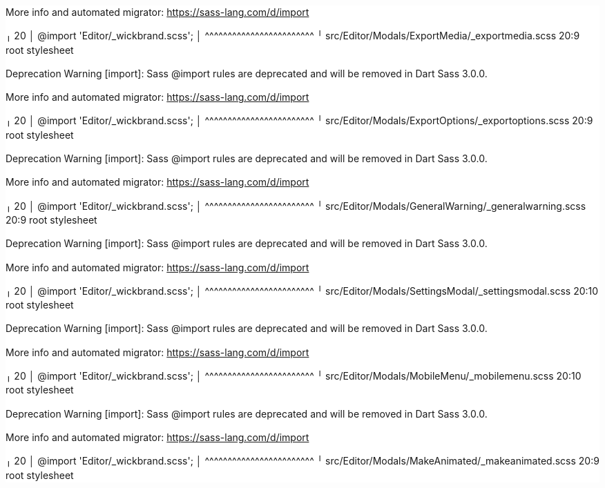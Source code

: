 More info and automated migrator: https://sass-lang.com/d/import

   ╷
20 │ @import 'Editor/_wickbrand.scss';
   │         ^^^^^^^^^^^^^^^^^^^^^^^^
   ╵
    src/Editor/Modals/ExportMedia/_exportmedia.scss 20:9  root stylesheet

Deprecation Warning [import]: Sass @import rules are deprecated and will be removed in Dart Sass 3.0.0.

More info and automated migrator: https://sass-lang.com/d/import

   ╷
20 │ @import 'Editor/_wickbrand.scss';
   │         ^^^^^^^^^^^^^^^^^^^^^^^^
   ╵
    src/Editor/Modals/ExportOptions/_exportoptions.scss 20:9  root stylesheet

Deprecation Warning [import]: Sass @import rules are deprecated and will be removed in Dart Sass 3.0.0.

More info and automated migrator: https://sass-lang.com/d/import

   ╷
20 │ @import 'Editor/_wickbrand.scss';
   │         ^^^^^^^^^^^^^^^^^^^^^^^^
   ╵
    src/Editor/Modals/GeneralWarning/_generalwarning.scss 20:9  root stylesheet

Deprecation Warning [import]: Sass @import rules are deprecated and will be removed in Dart Sass 3.0.0.

More info and automated migrator: https://sass-lang.com/d/import

   ╷
20 │  @import 'Editor/_wickbrand.scss';
   │          ^^^^^^^^^^^^^^^^^^^^^^^^
   ╵
    src/Editor/Modals/SettingsModal/_settingsmodal.scss 20:10  root stylesheet

Deprecation Warning [import]: Sass @import rules are deprecated and will be removed in Dart Sass 3.0.0.

More info and automated migrator: https://sass-lang.com/d/import

   ╷
20 │  @import 'Editor/_wickbrand.scss';
   │          ^^^^^^^^^^^^^^^^^^^^^^^^
   ╵
    src/Editor/Modals/MobileMenu/_mobilemenu.scss 20:10  root stylesheet

Deprecation Warning [import]: Sass @import rules are deprecated and will be removed in Dart Sass 3.0.0.

More info and automated migrator: https://sass-lang.com/d/import

   ╷
20 │ @import 'Editor/_wickbrand.scss';
   │         ^^^^^^^^^^^^^^^^^^^^^^^^
   ╵
    src/Editor/Modals/MakeAnimated/_makeanimated.scss 20:9  root stylesheet
